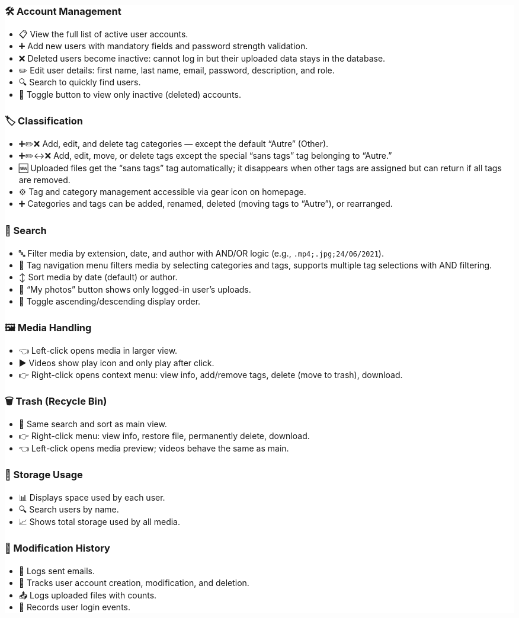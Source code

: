 ### 🛠️ Account Management

* 📋 View the full list of active user accounts.
* ➕ Add new users with mandatory fields and password strength validation.
* ❌ Deleted users become inactive: cannot log in but their uploaded data stays in the database.
* ✏️ Edit user details: first name, last name, email, password, description, and role.
* 🔍 Search to quickly find users.
* 🔄 Toggle button to view only inactive (deleted) accounts.

### 🏷️ Classification

* ➕✏️❌ Add, edit, and delete tag categories — except the default “Autre” (Other).
* ➕✏️↔️❌ Add, edit, move, or delete tags except the special “sans tags” tag belonging to “Autre.”
* 🆕 Uploaded files get the “sans tags” tag automatically; it disappears when other tags are assigned but can return if all tags are removed.
* ⚙️ Tag and category management accessible via gear icon on homepage.
* ➕ Categories and tags can be added, renamed, deleted (moving tags to “Autre”), or rearranged.

### 🔎 Search

* 🔤 Filter media by extension, date, and author with AND/OR logic (e.g., `.mp4;.jpg;24/06/2021`).
* 📂 Tag navigation menu filters media by selecting categories and tags, supports multiple tag selections with AND filtering.
* ↕️ Sort media by date (default) or author.
* 📸 “My photos” button shows only logged-in user’s uploads.
* 🔁 Toggle ascending/descending display order.

### 🖼️ Media Handling

* 👈 Left-click opens media in larger view.
* ▶️ Videos show play icon and only play after click.
* 👉 Right-click opens context menu: view info, add/remove tags, delete (move to trash), download.

### 🗑️ Trash (Recycle Bin)

* 🔎 Same search and sort as main view.
* 👉 Right-click menu: view info, restore file, permanently delete, download.
* 👈 Left-click opens media preview; videos behave the same as main.

### 💾 Storage Usage

* 📊 Displays space used by each user.
* 🔍 Search users by name.
* 📈 Shows total storage used by all media.

### 📜 Modification History

* 📧 Logs sent emails.
* 👥 Tracks user account creation, modification, and deletion.
* 📤 Logs uploaded files with counts.
* 🔐 Records user login events.
